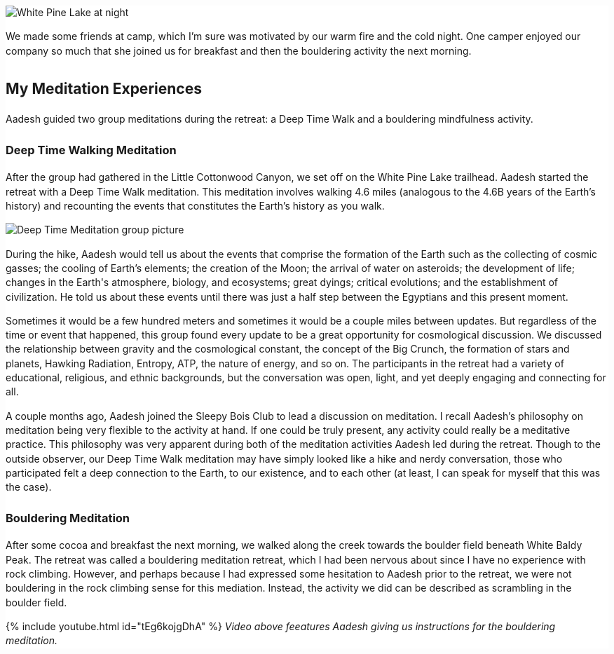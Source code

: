 <img src="https://lh3.googleusercontent.com/pw/ABLVV87II8eOoctdDLT8o4N6hSUQTGP7IypJHbEwmZt1dTGr-JzVaRlYBkrxn9KOQyOUiG7yYVCkxSqlU1yproQTlnrabNZ31BqoyIhHBirrPmrR3i7tvo3GfZLL6RLYvy5RR-d63N_ZwFBBCl6nGLpI7AM=w2790-h1482-s-no-gm?authuser=0" alt="White Pine Lake at night" width="700"/>

We made some friends at camp, which I’m sure was motivated by our warm fire and the cold night. One camper enjoyed our company so much that she joined us for breakfast and then the bouldering activity the next morning. 

## My Meditation Experiences

Aadesh guided two group meditations during the retreat: a Deep Time Walk and a bouldering mindfulness activity.

### Deep Time Walking Meditation

After the group had gathered in the Little Cottonwood Canyon, we set off on the White Pine Lake trailhead. Aadesh started the retreat with a Deep Time Walk meditation. This meditation involves walking 4.6 miles (analogous to the 4.6B years of the Earth’s history) and recounting the events that constitutes the Earth’s history as you walk. 

<img src="https://lh3.googleusercontent.com/pw/ABLVV87rJn-OiY76Bazvj5rJFnjT8i4WRtKnNmS6j3B6BPDBD1fbC_pLop8vLtFPxXeWErEEWhh-sLBa68CqhGGtzurEZ1K2Ra0VJVukFRnvIZcCi_3V6UflyOZoQeUbDIbD5-C3EnPmEA5CkJOkYuOTHl4=w2790-h1454-s-no-gm?authuser=0" alt="Deep Time Meditation group picture" width="700"/>

During the hike, Aadesh would tell us about the events that comprise the formation of the Earth such as the collecting of cosmic gasses; the cooling of Earth’s elements; the creation of the Moon; the arrival of water on asteroids; the development of life; changes in the Earth's atmosphere, biology, and ecosystems; great dyings; critical evolutions; and the establishment of civilization. He told us about these events until there was just a half step between the Egyptians and this present moment. 

Sometimes it would be a few hundred meters and sometimes it would be a couple miles between updates. But regardless of the time or event that happened, this group found every update to be a great opportunity for cosmological discussion. We discussed the relationship between gravity and the cosmological constant, the concept of the Big Crunch, the formation of stars and planets, Hawking Radiation, Entropy, ATP, the nature of energy, and so on. The participants in the retreat had a variety of educational, religious, and ethnic backgrounds, but the conversation was open, light, and yet deeply engaging and connecting for all.

A couple months ago, Aadesh joined the Sleepy Bois Club to lead a discussion on meditation. I recall Aadesh’s philosophy on meditation being very flexible to the activity at hand. If one could be truly present, any activity could really be a meditative practice. This philosophy was very apparent during both of the meditation activities Aadesh led during the retreat. Though to the outside observer, our Deep Time Walk meditation may have simply looked like a hike and nerdy conversation, those who participated felt a deep connection to the Earth, to our existence, and to each other (at least, I can speak for myself that this was the case).

### Bouldering Meditation

After some cocoa and breakfast the next morning, we walked along the creek towards the boulder field beneath White Baldy Peak. The retreat was called a bouldering meditation retreat, which I had been nervous about since I have no experience with rock climbing. However, and perhaps because I had expressed some hesitation to Aadesh prior to the retreat, we were not bouldering in the rock climbing sense for this mediation. Instead, the activity we did can be described as scrambling in the boulder field.

{% include youtube.html id="tEg6kojgDhA" %}
_Video above feeatures Aadesh giving us instructions for the bouldering meditation._
